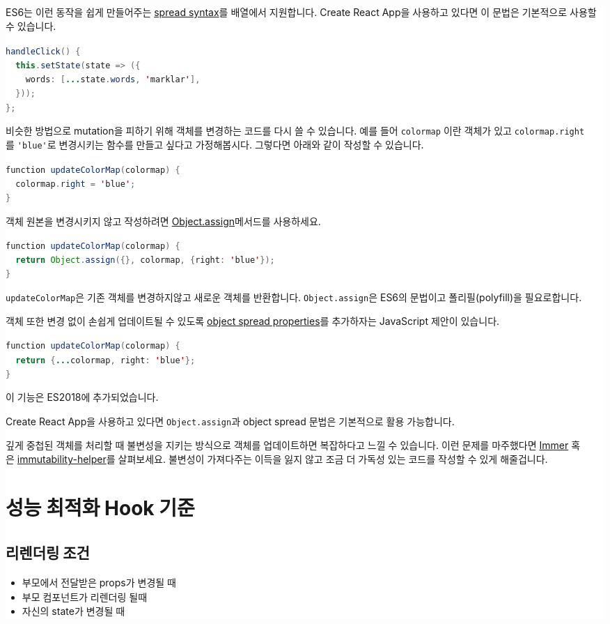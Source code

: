 
ES6는 이런 동작을 쉽게 만들어주는 [spread syntax](https://developer.mozilla.org/en-US/docs/Web/JavaScript/Reference/Operators/Spread_operator)를 배열에서 지원합니다. Create React App을 사용하고 있다면 이 문법은 기본적으로 사용할 수 있습니다.

```java
handleClick() {
  this.setState(state => ({
    words: [...state.words, 'marklar'],
  }));
};
```

비슷한 방법으로 mutation을 피하기 위해 객체를 변경하는 코드를 다시 쓸 수 있습니다. 예를 들어 `colormap`
이란 객체가 있고 `colormap.right`를 `'blue'`로 변경시키는 함수를 만들고 싶다고 가정해봅시다. 그렇다면 아래와 같이 작성할 수 있습니다.

```java
function updateColorMap(colormap) {
  colormap.right = 'blue';
}
```

객체 원본을 변경시키지 않고 작성하려면 [Object.assign](https://developer.mozilla.org/ko/docs/Web/JavaScript/Reference/Global_Objects/Object/assign)메서드를 사용하세요.

```java
function updateColorMap(colormap) {
  return Object.assign({}, colormap, {right: 'blue'});
}
```

`updateColorMap`은 기존 객체를 변경하지않고 새로운 객체를 반환합니다. `Object.assign`은 ES6의 문법이고 폴리필(polyfill)을 필요로합니다.

객체 또한 변경 없이 손쉽게 업데이트될 수 있도록 [object spread properties](https://developer.mozilla.org/en-US/docs/Web/JavaScript/Reference/Operators/Spread_syntax)를 추가하자는 JavaScript 제안이 있습니다.

```java
function updateColorMap(colormap) {
  return {...colormap, right: 'blue'};
}
```

이 기능은 ES2018에 추가되었습니다.

Create React App을 사용하고 있다면 `Object.assign`과 object spread 문법은 기본적으로 활용 가능합니다.

깊게 중첩된 객체를 처리할 때 불변성을 지키는 방식으로 객체를 업데이트하면 복잡하다고 느낄 수 있습니다. 이런 문제를 마주했다면 [Immer](https://github.com/mweststrate/immer) 혹은 [immutability-helper](https://github.com/kolodny/immutability-helper)를 살펴보세요. 불변성이 가져다주는 이득을 잃지 않고 조금 더 가독성 있는 코드를 작성할 수 있게 해줄겁니다.

# 성능 최적화 Hook 기준

## 리렌더링 조건

- 부모에서 전달받은 props가 변경될 때
- 부모 컴포넌트가 리렌더링 될때
- 자신의 state가 변경될 때
